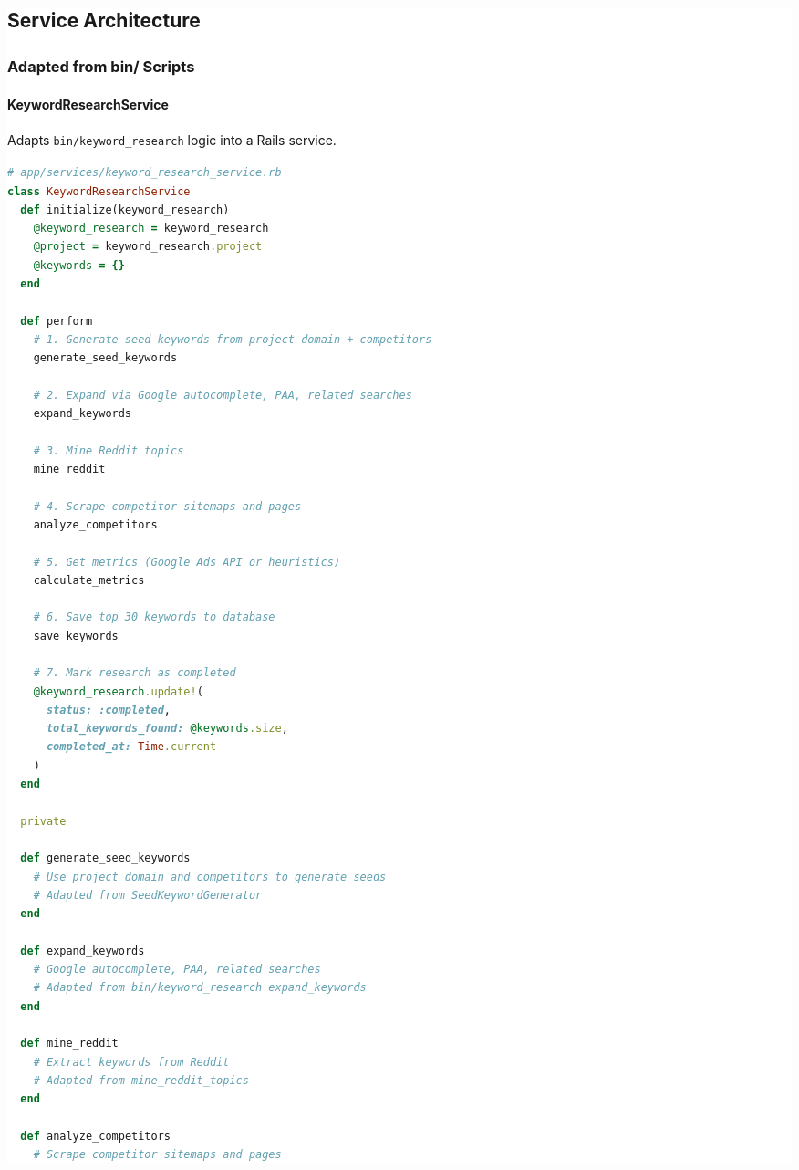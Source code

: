
## Service Architecture

### Adapted from bin/ Scripts

#### KeywordResearchService
Adapts `bin/keyword_research` logic into a Rails service.

```ruby
# app/services/keyword_research_service.rb
class KeywordResearchService
  def initialize(keyword_research)
    @keyword_research = keyword_research
    @project = keyword_research.project
    @keywords = {}
  end

  def perform
    # 1. Generate seed keywords from project domain + competitors
    generate_seed_keywords

    # 2. Expand via Google autocomplete, PAA, related searches
    expand_keywords

    # 3. Mine Reddit topics
    mine_reddit

    # 4. Scrape competitor sitemaps and pages
    analyze_competitors

    # 5. Get metrics (Google Ads API or heuristics)
    calculate_metrics

    # 6. Save top 30 keywords to database
    save_keywords

    # 7. Mark research as completed
    @keyword_research.update!(
      status: :completed,
      total_keywords_found: @keywords.size,
      completed_at: Time.current
    )
  end

  private

  def generate_seed_keywords
    # Use project domain and competitors to generate seeds
    # Adapted from SeedKeywordGenerator
  end

  def expand_keywords
    # Google autocomplete, PAA, related searches
    # Adapted from bin/keyword_research expand_keywords
  end

  def mine_reddit
    # Extract keywords from Reddit
    # Adapted from mine_reddit_topics
  end

  def analyze_competitors
    # Scrape competitor sitemaps and pages
```